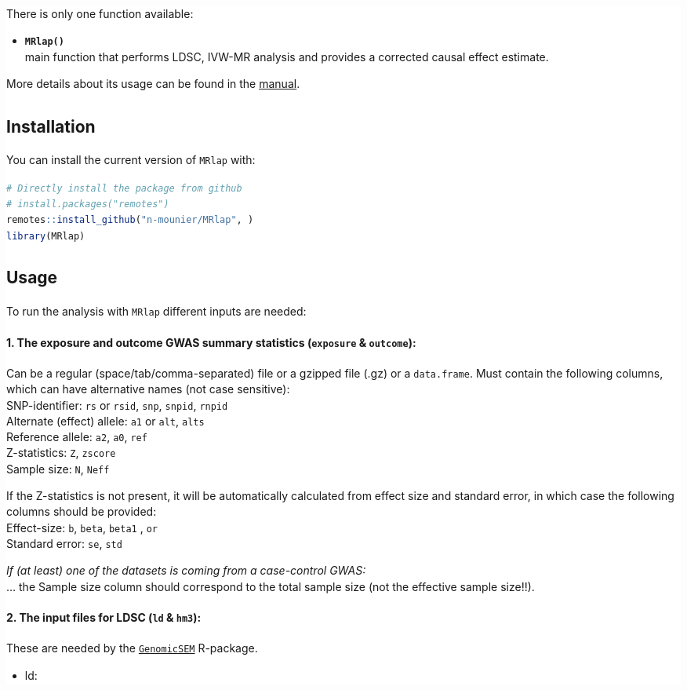 There is only one function available:

-   **`MRlap()`**  
    main function that performs LDSC, IVW-MR analysis and provides a
    corrected causal effect estimate.

More details about its usage can be found in the
[manual](doc/MRlap-manual.pdf).

## Installation

You can install the current version of `MRlap` with:

``` r
# Directly install the package from github
# install.packages("remotes")
remotes::install_github("n-mounier/MRlap", )
library(MRlap)
```



## Usage

To run the analysis with `MRlap` different inputs are needed:

#### 1. The exposure and outcome GWAS summary statistics (`exposure` & `outcome`):

Can be a regular (space/tab/comma-separated) file or a gzipped file
(.gz) or a `data.frame`. Must contain the following columns, which can
have alternative names (not case sensitive):  
SNP-identifier: `rs` or `rsid`, `snp`, `snpid`, `rnpid`  
Alternate (effect) allele: `a1` or `alt`, `alts`  
Reference allele: `a2`, `a0`, `ref`  
Z-statistics: `Z`, `zscore`  
Sample size: `N`, `Neff`

If the Z-statistics is not present, it will be automatically calculated
from effect size and standard error, in which case the following columns
should be provided:  
Effect-size: `b`, `beta`, `beta1` , `or`  
Standard error: `se`, `std`

*If (at least) one of the datasets is coming from a case-control
GWAS:*  
… the Sample size column should correspond to the total sample size (not
the effective sample size!!).

#### 2. The input files for LDSC (`ld` & `hm3`):

These are needed by the
[`GenomicSEM`](https://github.com/GenomicSEM/GenomicSEM/) R-package.

-   ld:
